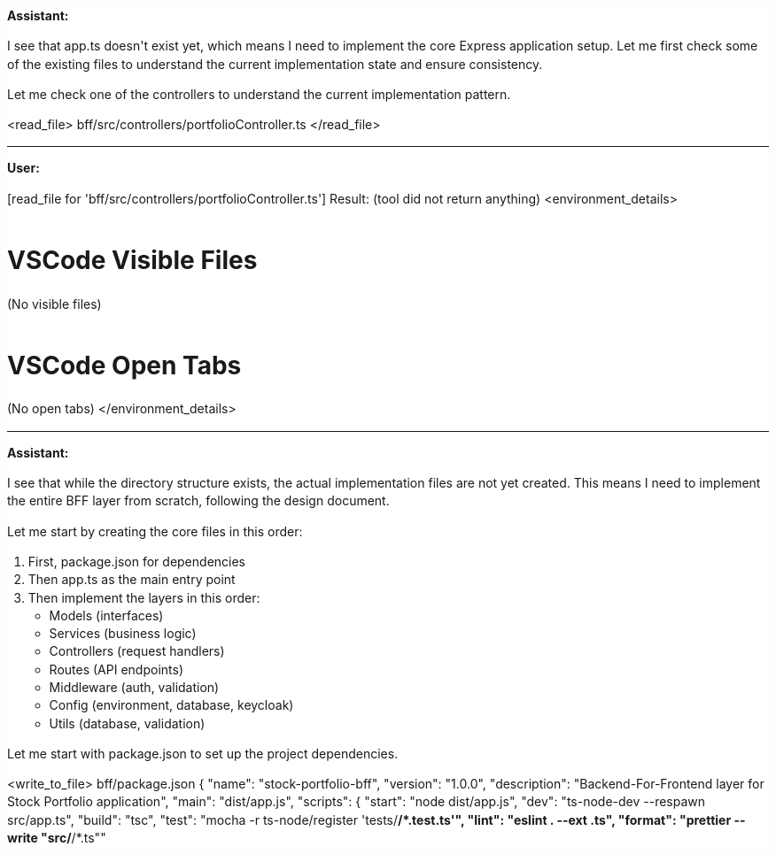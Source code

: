 
**Assistant:**

<thinking>
I see that app.ts doesn't exist yet, which means I need to implement the core Express application setup. Let me first check some of the existing files to understand the current implementation state and ensure consistency.

Let me check one of the controllers to understand the current implementation pattern.
</thinking>

<read_file>
<path>bff/src/controllers/portfolioController.ts</path>
</read_file>

---

**User:**

[read_file for 'bff/src/controllers/portfolioController.ts'] Result:
(tool did not return anything)
<environment_details>
# VSCode Visible Files
(No visible files)

# VSCode Open Tabs
(No open tabs)
</environment_details>

---

**Assistant:**

<thinking>
I see that while the directory structure exists, the actual implementation files are not yet created. This means I need to implement the entire BFF layer from scratch, following the design document.

Let me start by creating the core files in this order:
1. First, package.json for dependencies
2. Then app.ts as the main entry point
3. Then implement the layers in this order:
   - Models (interfaces)
   - Services (business logic)
   - Controllers (request handlers)
   - Routes (API endpoints)
   - Middleware (auth, validation)
   - Config (environment, database, keycloak)
   - Utils (database, validation)

Let me start with package.json to set up the project dependencies.
</thinking>

<write_to_file>
<path>bff/package.json</path>
<content>{
  "name": "stock-portfolio-bff",
  "version": "1.0.0",
  "description": "Backend-For-Frontend layer for Stock Portfolio application",
  "main": "dist/app.js",
  "scripts": {
    "start": "node dist/app.js",
    "dev": "ts-node-dev --respawn src/app.ts",
    "build": "tsc",
    "test": "mocha -r ts-node/register 'tests/**/*.test.ts'",
    "lint": "eslint . --ext .ts",
    "format": "prettier --write \"src/**/*.ts\""